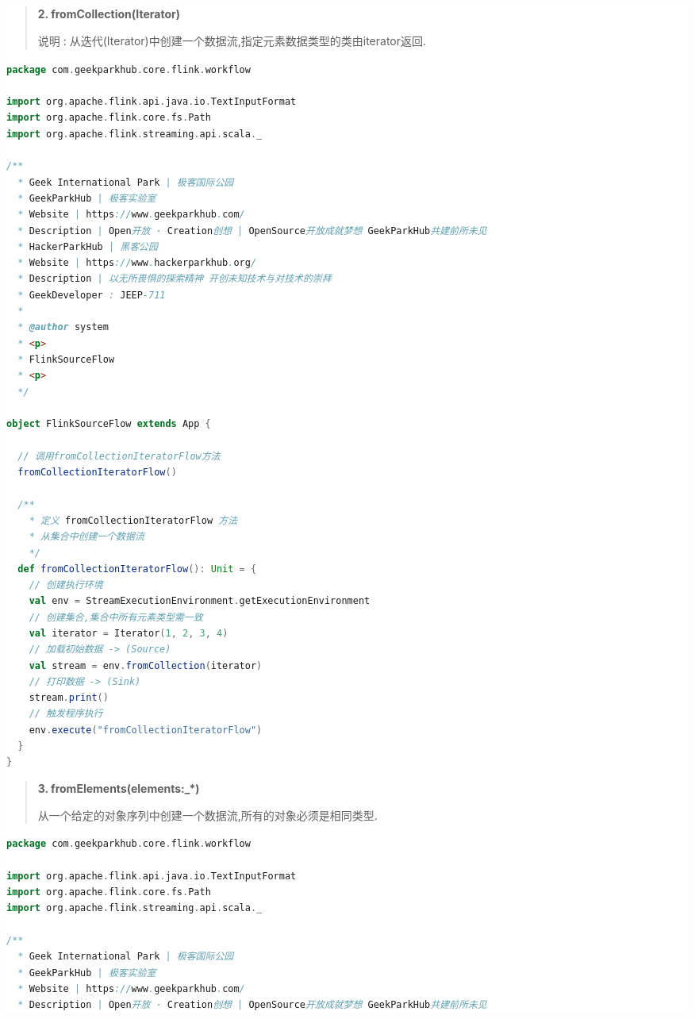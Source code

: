 > **2. fromCollection(Iterator)**
> 
> 说明 : 从迭代(Iterator)中创建一个数据流,指定元素数据类型的类由iterator返回.
``` scala
package com.geekparkhub.core.flink.workflow

import org.apache.flink.api.java.io.TextInputFormat
import org.apache.flink.core.fs.Path
import org.apache.flink.streaming.api.scala._

/**
  * Geek International Park | 极客国际公园
  * GeekParkHub | 极客实验室
  * Website | https://www.geekparkhub.com/
  * Description | Open开放 · Creation创想 | OpenSource开放成就梦想 GeekParkHub共建前所未见
  * HackerParkHub | 黑客公园
  * Website | https://www.hackerparkhub.org/
  * Description | 以无所畏惧的探索精神 开创未知技术与对技术的崇拜
  * GeekDeveloper : JEEP-711
  *
  * @author system
  * <p>
  * FlinkSourceFlow
  * <p>
  */

object FlinkSourceFlow extends App {

  // 调用fromCollectionIteratorFlow方法
  fromCollectionIteratorFlow()

  /**
    * 定义 fromCollectionIteratorFlow 方法
    * 从集合中创建一个数据流
    */
  def fromCollectionIteratorFlow(): Unit = {
    // 创建执行环境
    val env = StreamExecutionEnvironment.getExecutionEnvironment
    // 创建集合,集合中所有元素类型需一致
    val iterator = Iterator(1, 2, 3, 4)
    // 加载初始数据 -> (Source)
    val stream = env.fromCollection(iterator)
    // 打印数据 -> (Sink)
    stream.print()
    // 触发程序执行
    env.execute("fromCollectionIteratorFlow")
  }
}
```

> **3. fromElements(elements:_*)**
> 
> 从一个给定的对象序列中创建一个数据流,所有的对象必须是相同类型.
``` scala
package com.geekparkhub.core.flink.workflow

import org.apache.flink.api.java.io.TextInputFormat
import org.apache.flink.core.fs.Path
import org.apache.flink.streaming.api.scala._

/**
  * Geek International Park | 极客国际公园
  * GeekParkHub | 极客实验室
  * Website | https://www.geekparkhub.com/
  * Description | Open开放 · Creation创想 | OpenSource开放成就梦想 GeekParkHub共建前所未见
```